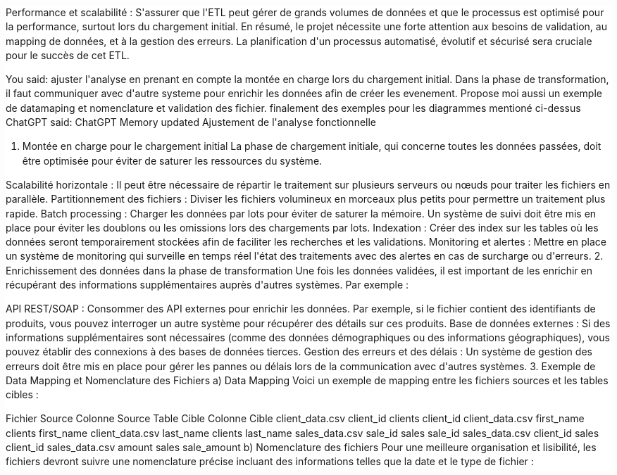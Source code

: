    Performance et scalabilité : S'assurer que l'ETL peut gérer de grands volumes de données et que le processus est optimisé pour la performance, surtout lors du chargement initial.
   En résumé, le projet nécessite une forte attention aux besoins de validation, au mapping de données, et à la gestion des erreurs. La planification d'un processus automatisé, évolutif et sécurisé sera cruciale pour le succès de cet ETL.

You said:
ajuster l'analyse en prenant en compte la montée en charge lors du chargement initial. Dans la phase de transformation, il faut communiquer avec d'autre systeme pour enrichir les données afin de créer les evenement. Propose moi aussi un exemple de datamaping et nomenclature et validation des fichier. finalement des exemples pour les diagrammes mentioné ci-dessus
ChatGPT said:
ChatGPT
Memory updated
Ajustement de l'analyse fonctionnelle

1. Montée en charge pour le chargement initial
   La phase de chargement initiale, qui concerne toutes les données passées, doit être optimisée pour éviter de saturer les ressources du système.

Scalabilité horizontale : Il peut être nécessaire de répartir le traitement sur plusieurs serveurs ou nœuds pour traiter les fichiers en parallèle.
Partitionnement des fichiers : Diviser les fichiers volumineux en morceaux plus petits pour permettre un traitement plus rapide.
Batch processing : Charger les données par lots pour éviter de saturer la mémoire. Un système de suivi doit être mis en place pour éviter les doublons ou les omissions lors des chargements par lots.
Indexation : Créer des index sur les tables où les données seront temporairement stockées afin de faciliter les recherches et les validations.
Monitoring et alertes : Mettre en place un système de monitoring qui surveille en temps réel l'état des traitements avec des alertes en cas de surcharge ou d'erreurs. 2. Enrichissement des données dans la phase de transformation
Une fois les données validées, il est important de les enrichir en récupérant des informations supplémentaires auprès d'autres systèmes. Par exemple :

API REST/SOAP : Consommer des API externes pour enrichir les données. Par exemple, si le fichier contient des identifiants de produits, vous pouvez interroger un autre système pour récupérer des détails sur ces produits.
Base de données externes : Si des informations supplémentaires sont nécessaires (comme des données démographiques ou des informations géographiques), vous pouvez établir des connexions à des bases de données tierces.
Gestion des erreurs et des délais : Un système de gestion des erreurs doit être mis en place pour gérer les pannes ou délais lors de la communication avec d'autres systèmes. 3. Exemple de Data Mapping et Nomenclature des Fichiers
a) Data Mapping
Voici un exemple de mapping entre les fichiers sources et les tables cibles :

Fichier Source Colonne Source Table Cible Colonne Cible
client_data.csv client_id clients client_id
client_data.csv first_name clients first_name
client_data.csv last_name clients last_name
sales_data.csv sale_id sales sale_id
sales_data.csv client_id sales client_id
sales_data.csv amount sales sale_amount
b) Nomenclature des fichiers
Pour une meilleure organisation et lisibilité, les fichiers devront suivre une nomenclature précise incluant des informations telles que la date et le type de fichier :
